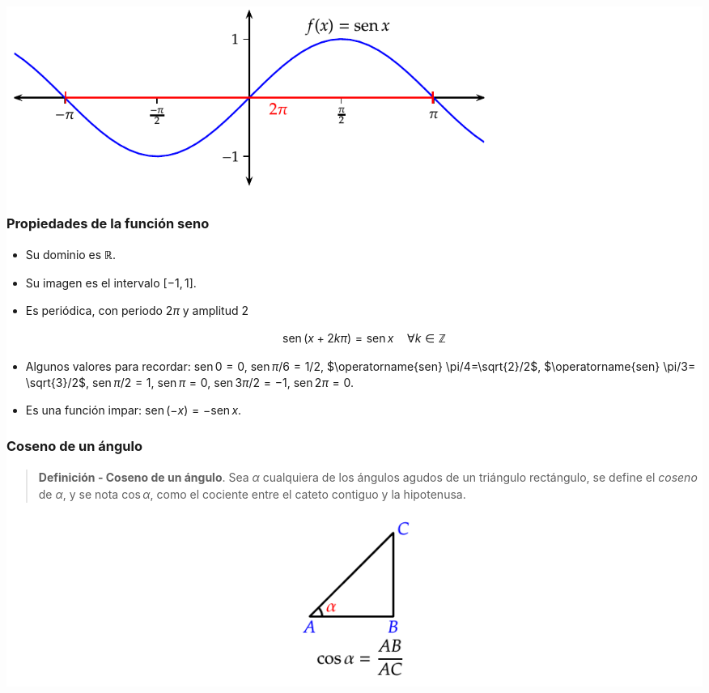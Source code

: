 <img src="img/funciones_elementales/funcion_seno.png" width="600px" alt="Gráfica de la función seno" />
</div>

### Propiedades de la función seno

-   Su dominio es $\mathbb{R}$.
-   Su imagen es el intervalo $[-1,1]$.
-   Es periódica, con periodo $2\pi$ y amplitud $2$
    
    $$\operatorname{sen} (x+2k\pi)= \operatorname{sen} x\quad \forall k\in \mathbb{Z}$$

-   Algunos valores para recordar: $\operatorname{sen} 0=0$, $\operatorname{sen} \pi/6= 1/2$, $\operatorname{sen} \pi/4=\sqrt{2}/2$, $\operatorname{sen} \pi/3= \sqrt{3}/2$, $\operatorname{sen} \pi/2 =1$, $\operatorname{sen} \pi = 0$, $\operatorname{sen} 3\pi/2=-1$, $\operatorname{sen} 2\pi=0$.
-   Es una función impar: $\operatorname{sen}(-x)=-\operatorname{sen} x$.

### Coseno de un ángulo

>**Definición - Coseno de un ángulo**. Sea $\alpha$ cualquiera de los ángulos agudos de un triángulo rectángulo, se define el *coseno* de $\alpha$, y se nota $\cos \alpha$, como el cociente entre el cateto contiguo y la hipotenusa.

<div style="text-align:center">
<img src="img/funciones_elementales/coseno_triangulo.png" width="150px" alt="Definición del coseno en un triángulo rectángulo" />
</div>


[^0]: Para que exista la inversa de la función cuadrática es necesario restringir el dominio a los reales positivos para que sea inyectiva.. En tal caso, la inversa es $+\sqrt{x}$.
[^1]: Para que exista la inversa de la función seno, es necesario restringir su dominio a $[-\pi/2,\pi/2]$ para que sea inyectiva.
[^2]: Para que exista la inversa de la función coseno, es necesario restringir su dominio a $[0,\pi]$ para que sea inyectiva.
[^3]: Para que exista la inversa de la función tangente, es necesario restringir su dominio a $(\pi/2,\pi/2)$ para que sea inyectiva.